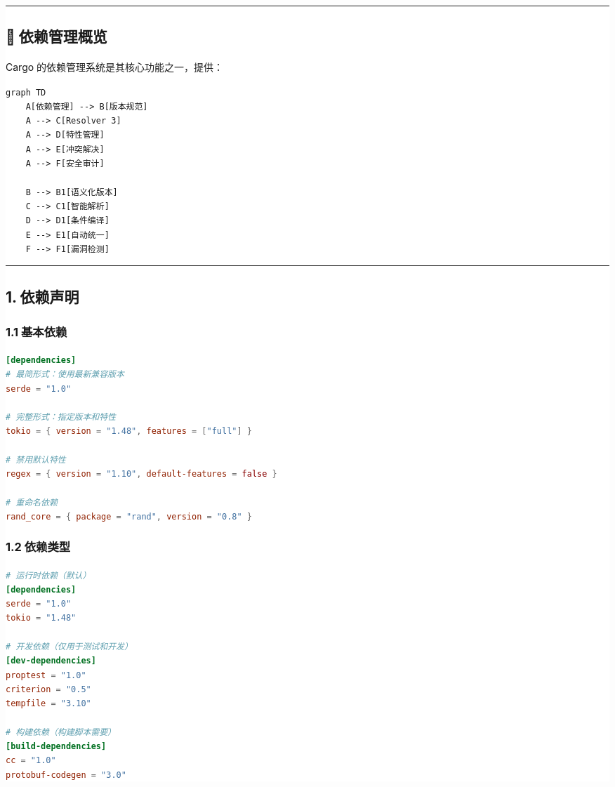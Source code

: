 
---

## 🎯 依赖管理概览

Cargo 的依赖管理系统是其核心功能之一，提供：

```mermaid
graph TD
    A[依赖管理] --> B[版本规范]
    A --> C[Resolver 3]
    A --> D[特性管理]
    A --> E[冲突解决]
    A --> F[安全审计]
    
    B --> B1[语义化版本]
    C --> C1[智能解析]
    D --> D1[条件编译]
    E --> E1[自动统一]
    F --> F1[漏洞检测]
```

---

## 1. 依赖声明

### 1.1 基本依赖

```toml
[dependencies]
# 最简形式：使用最新兼容版本
serde = "1.0"

# 完整形式：指定版本和特性
tokio = { version = "1.48", features = ["full"] }

# 禁用默认特性
regex = { version = "1.10", default-features = false }

# 重命名依赖
rand_core = { package = "rand", version = "0.8" }
```

### 1.2 依赖类型

```toml
# 运行时依赖（默认）
[dependencies]
serde = "1.0"
tokio = "1.48"

# 开发依赖（仅用于测试和开发）
[dev-dependencies]
proptest = "1.0"
criterion = "0.5"
tempfile = "3.10"

# 构建依赖（构建脚本需要）
[build-dependencies]
cc = "1.0"
protobuf-codegen = "3.0"
```
